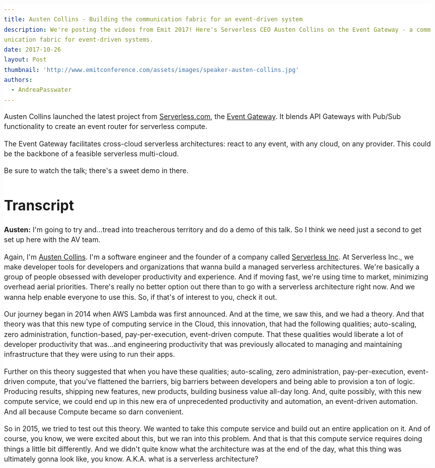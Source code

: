 ```yaml
---
title: Austen Collins - Building the communication fabric for an event-driven system
description: We're posting the videos from Emit 2017! Here's Serverless CEO Austen Collins on the Event Gateway - a communication fabric for event-driven systems.
date: 2017-10-26
layout: Post
thumbnail: 'http://www.emitconference.com/assets/images/speaker-austen-collins.jpg'
authors:
  - AndreaPasswater
---
```


Austen Collins launched the latest project from [Serverless.com](https://www.serverless.com), the [Event Gateway](https://www.serverless.com/event-gateway). It blends API Gateways with Pub/Sub functionality to create an event router for serverless compute.

The Event Gateway facilitates cross-cloud serverless architectures: react to any event, with any cloud, on any provider. This could be the backbone of a feasible serverless multi-cloud.

Be sure to watch the talk; there's a sweet demo in there.

<iframe width="560" height="315" src="https://www.youtube.com/embed/wTEADkvUz14" frameborder="0" allowfullscreen></iframe>

# Transcript

**Austen:** I'm going to try and...tread into treacherous territory and do a demo of this talk. So I think we need just a second to get set up here with the AV team. 

Again, I'm [Austen Collins](https://twitter.com/austencollins). I'm a software engineer and the founder of a company called [Serverless Inc](http://www.serverless.com). At Serverless Inc., we make developer tools for developers and organizations that wanna build a managed serverless architectures. We're basically a group of people obsessed with developer productivity and experience. And if moving fast, we're using time to market, minimizing overhead aerial priorities. There's really no better option out there than to go with a serverless architecture right now. And we wanna help enable everyone to use this. So, if that's of interest to you, check it out. 

Our journey began in 2014 when AWS Lambda was first announced. And at the time, we saw this, and we had a theory. And that theory was that this new type of computing service in the Cloud, this innovation, that had the following qualities; auto-scaling, zero administration, function-based, pay-per-execution, event-driven compute. That these qualities would liberate a lot of developer productivity that was...and engineering productivity that was previously allocated to managing and maintaining infrastructure that they were using to run their apps. 

Further on this theory suggested that when you have these qualities; auto-scaling, zero administration, pay-per-execution, event-driven compute, that you've flattened the barriers, big barriers between developers and being able to provision a ton of logic. Producing results, shipping new features, new products, building business value all-day long. And, quite possibly, with this new compute service, we could end up in this new era of unprecedented productivity and automation, an event-driven automation. And all because Compute became so darn convenient. 

So in 2015, we tried to test out this theory. We wanted to take this compute service and build out an entire application on it. And of course, you know, we were excited about this, but we ran into this problem. And that is that this compute service requires doing things a little bit differently. And we didn't quite know what the architecture was at the end of the day, what this thing was ultimately gonna look like, you know. A.K.A. what is a serverless architecture? 
